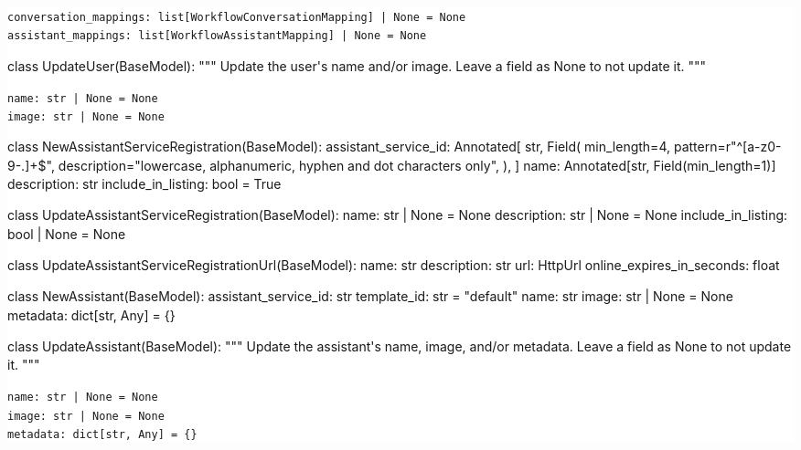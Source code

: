     conversation_mappings: list[WorkflowConversationMapping] | None = None
    assistant_mappings: list[WorkflowAssistantMapping] | None = None


class UpdateUser(BaseModel):
    """
    Update the user's name and/or image. Leave a field as None to not update it.
    """

    name: str | None = None
    image: str | None = None


class NewAssistantServiceRegistration(BaseModel):
    assistant_service_id: Annotated[
        str,
        Field(
            min_length=4,
            pattern=r"^[a-z0-9-\.]+$",
            description="lowercase, alphanumeric, hyphen and dot characters only",
        ),
    ]
    name: Annotated[str, Field(min_length=1)]
    description: str
    include_in_listing: bool = True


class UpdateAssistantServiceRegistration(BaseModel):
    name: str | None = None
    description: str | None = None
    include_in_listing: bool | None = None


class UpdateAssistantServiceRegistrationUrl(BaseModel):
    name: str
    description: str
    url: HttpUrl
    online_expires_in_seconds: float


class NewAssistant(BaseModel):
    assistant_service_id: str
    template_id: str = "default"
    name: str
    image: str | None = None
    metadata: dict[str, Any] = {}


class UpdateAssistant(BaseModel):
    """
    Update the assistant's name, image, and/or metadata. Leave a field as None to not update it.
    """

    name: str | None = None
    image: str | None = None
    metadata: dict[str, Any] = {}

